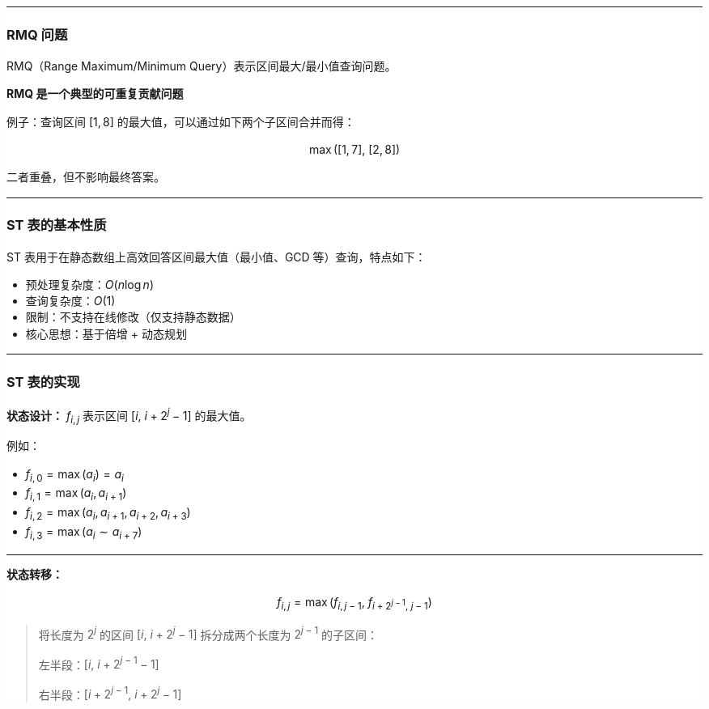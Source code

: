 
___



### RMQ 问题

RMQ（Range Maximum/Minimum Query）表示区间最大/最小值查询问题。

**RMQ 是一个典型的可重复贡献问题**

例子：查询区间 $[1, 8]$ 的最大值，可以通过如下两个子区间合并而得：

$$
\max([1, 7],\ [2, 8])
$$

二者重叠，但不影响最终答案。


___


### ST 表的基本性质

ST 表用于在静态数组上高效回答区间最大值（最小值、GCD 等）查询，特点如下：

- 预处理复杂度：$O(n \log n)$
- 查询复杂度：$O(1)$
- 限制：不支持在线修改（仅支持静态数据）
- 核心思想：基于倍增 + 动态规划


___



### ST 表的实现


**状态设计：** $f_{i,j}$ 表示区间 $[i,\ i + 2^j - 1]$ 的最大值。

例如：

- $f_{i,0} = \max(a_i) = a_i$
- $f_{i,1} = \max(a_i, a_{i+1})$
- $f_{i,2} = \max(a_i, a_{i+1}, a_{i+2}, a_{i+3})$
- $f_{i,3} = \max(a_i \sim a_{i+7})$

___



**状态转移：** 

$$
f_{i,j} = \max(f_{i,j-1},\ f_{i + 2^{j-1},\ j-1})
$$

> 将长度为 $2^j$ 的区间 $[i,\ i + 2^j - 1]$ 拆分成两个长度为 $2^{j-1}$ 的子区间：
>
> 左半段：$[i,\ i + 2^{j-1} - 1]$
>
> 右半段：$[i + 2^{j-1},\ i + 2^j - 1]$
